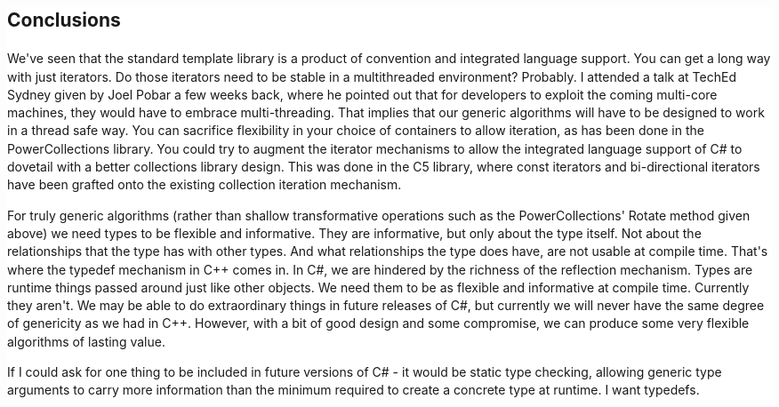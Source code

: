 
## Conclusions


We've seen that the standard template library is a product of convention and integrated language support. You can get a long way with just iterators. Do those iterators need to be stable in a multithreaded environment? Probably. I attended a talk at TechEd Sydney given by Joel Pobar a few weeks back, where he pointed out that for developers to exploit the coming multi-core machines, they would have to embrace multi-threading. That implies that our generic algorithms will have to be designed to work in a thread safe way. You can sacrifice flexibility in your choice of containers to allow iteration, as has been done in the PowerCollections library. You could try to augment the iterator mechanisms to allow the integrated language support of C# to dovetail with a better collections library design. This was done in the C5 library, where const iterators and bi-directional iterators have been grafted onto the existing collection iteration mechanism.

For truly generic algorithms (rather than shallow transformative operations such as the PowerCollections' Rotate method given above) we need types to be flexible and informative. They are informative, but only about the type itself. Not about the relationships that the type has with other types. And what relationships the type does have, are not usable at compile time. That's where the typedef mechanism in C++ comes in. In C#, we are hindered by the richness of the reflection mechanism. Types are runtime things passed around just like other objects. We need them to be as flexible and informative at compile time. Currently they aren't. We may be able to do extraordinary things in future releases of C#, but currently we will never have the same degree of genericity as we had in C++. However, with a bit of good design and some compromise, we can produce some very flexible algorithms of lasting value.

If I could ask for one thing to be included in future versions of C# - it would be static type checking, allowing generic type arguments to carry more information than the minimum required to create a concrete type at runtime. I want typedefs.

